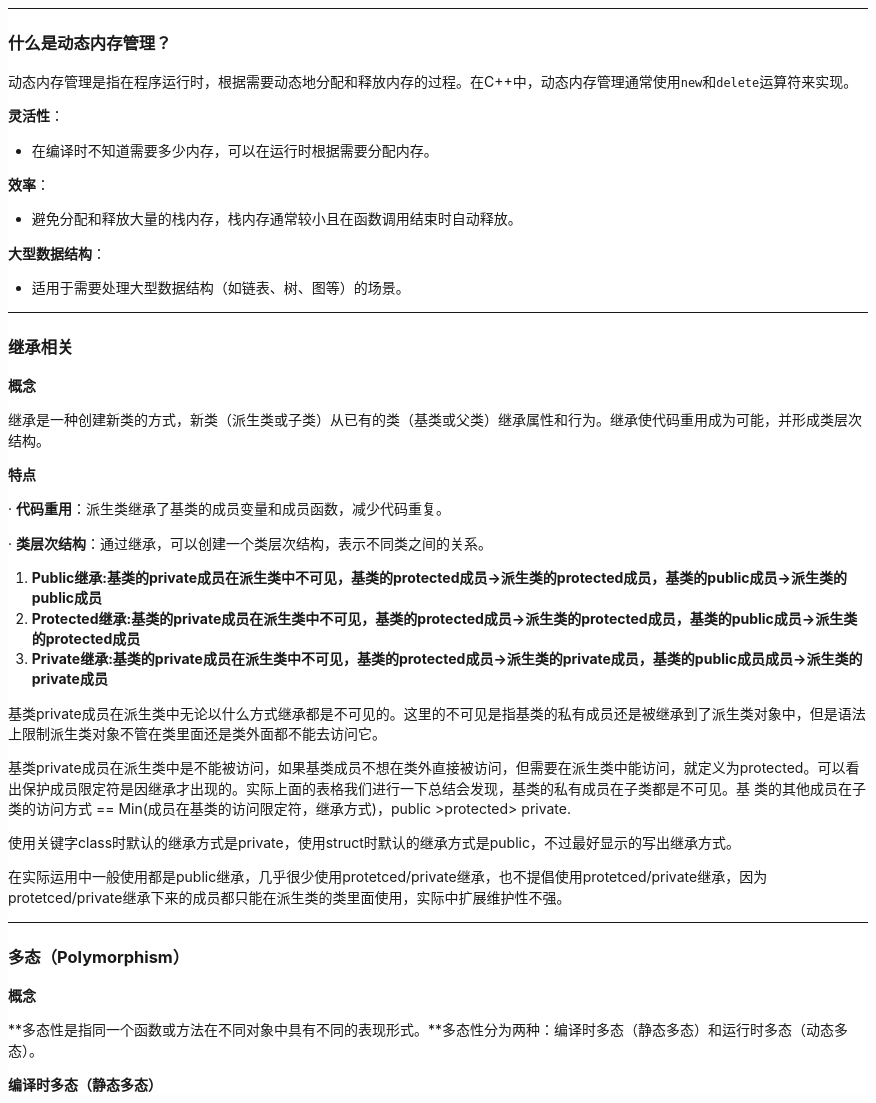 


---



 ### 什么是动态内存管理？

动态内存管理是指在程序运行时，根据需要动态地分配和释放内存的过程。在C++中，动态内存管理通常使用`new`和`delete`运算符来实现。

**灵活性**：

- 在编译时不知道需要多少内存，可以在运行时根据需要分配内存。

**效率**：

- 避免分配和释放大量的栈内存，栈内存通常较小且在函数调用结束时自动释放。

**大型数据结构**：

- 适用于需要处理大型数据结构（如链表、树、图等）的场景。

---

### 继承相关

**概念**

继承是一种创建新类的方式，新类（派生类或子类）从已有的类（基类或父类）继承属性和行为。继承使代码重用成为可能，并形成类层次结构。

**特点**

·    **代码重用**：派生类继承了基类的成员变量和成员函数，减少代码重复。

·    **类层次结构**：通过继承，可以创建一个类层次结构，表示不同类之间的关系。

1. **Public继承:基类的private成员在派生类中不可见，基类的protected成员->派生类的protected成员，基类的public成员->派生类的public成员**
2. **Protected继承:基类的private成员在派生类中不可见，基类的protected成员->派生类的protected成员，基类的public成员->派生类的protected成员**
3. **Private继承:基类的private成员在派生类中不可见，基类的protected成员->派生类的private成员，基类的public成员成员->派生类的private成员**

基类private成员在派生类中无论以什么方式继承都是不可见的。这里的不可见是指基类的私有成员还是被继承到了派生类对象中，但是语法上限制派生类对象不管在类里面还是类外面都不能去访问它。

基类private成员在派生类中是不能被访问，如果基类成员不想在类外直接被访问，但需要在派生类中能访问，就定义为protected。可以看出保护成员限定符是因继承才出现的。实际上面的表格我们进行一下总结会发现，基类的私有成员在子类都是不可见。基 类的其他成员在子类的访问方式 == Min(成员在基类的访问限定符，继承方式)，public >protected> private.

使用关键字class时默认的继承方式是private，使用struct时默认的继承方式是public，不过最好显示的写出继承方式。

在实际运用中一般使用都是public继承，几乎很少使用protetced/private继承，也不提倡使用protetced/private继承，因为protetced/private继承下来的成员都只能在派生类的类里面使用，实际中扩展维护性不强。

---

###  多态（Polymorphism）

**概念**

**多态性是指同一个函数或方法在不同对象中具有不同的表现形式。**多态性分为两种：编译时多态（静态多态）和运行时多态（动态多态）。

**编译时多态（静态多态）**
